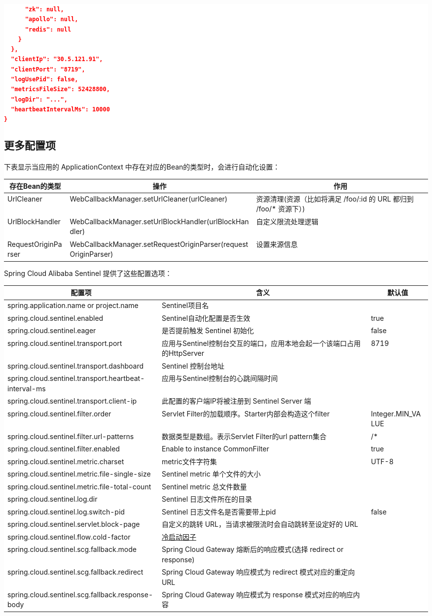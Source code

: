 ```json
      "zk": null,
      "apollo": null,
      "redis": null
    }
  },
  "clientIp": "30.5.121.91",
  "clientPort": "8719",
  "logUsePid": false,
  "metricsFileSize": 52428800,
  "logDir": "...",
  "heartbeatIntervalMs": 10000
}
```

## 更多配置项

下表显示当应用的 ApplicationContext 中存在对应的Bean的类型时，会进行自动化设置：

|存在Bean的类型 |操作 |作用|
|---|---|---|
|UrlCleaner|WebCallbackManager.setUrlCleaner(urlCleaner)|资源清理(资源（比如将满足 /foo/:id 的 URL 都归到 /foo/* 资源下）)|
|UrlBlockHandler|WebCallbackManager.setUrlBlockHandler(urlBlockHandler)|自定义限流处理逻辑|
|RequestOriginParser|WebCallbackManager.setRequestOriginParser(requestOriginParser)|设置来源信息|

Spring Cloud Alibaba Sentinel 提供了这些配置选项：

|配置项 | 含义                                                                                                 |默认值|
|---|----------------------------------------------------------------------------------------------------|---|
|spring.application.name or project.name| Sentinel项目名                                                                                       |
|spring.cloud.sentinel.enabled| Sentinel自动化配置是否生效                                                                                  |true|
|spring.cloud.sentinel.eager| 是否提前触发 Sentinel 初始化                                                                                |false|
|spring.cloud.sentinel.transport.port| 应用与Sentinel控制台交互的端口，应用本地会起一个该端口占用的HttpServer                                                       |8719|
|spring.cloud.sentinel.transport.dashboard| Sentinel 控制台地址                                                                                     |
|spring.cloud.sentinel.transport.heartbeat-interval-ms| 应用与Sentinel控制台的心跳间隔时间                                                                              |
|spring.cloud.sentinel.transport.client-ip| 此配置的客户端IP将被注册到 Sentinel Server 端                                                                   |
|spring.cloud.sentinel.filter.order| Servlet Filter的加载顺序。Starter内部会构造这个filter                                                           |Integer.MIN_VALUE|
|spring.cloud.sentinel.filter.url-patterns| 数据类型是数组。表示Servlet Filter的url pattern集合                                                             |/*|
|spring.cloud.sentinel.filter.enabled| Enable to instance CommonFilter                                                                    |true|
|spring.cloud.sentinel.metric.charset| metric文件字符集                                                                                        |UTF-8|
|spring.cloud.sentinel.metric.file-single-size| Sentinel metric 单个文件的大小                                                                            ||
|spring.cloud.sentinel.metric.file-total-count| Sentinel metric 总文件数量                                                                              ||
|spring.cloud.sentinel.log.dir| Sentinel 日志文件所在的目录                                                                                 |
|spring.cloud.sentinel.log.switch-pid| Sentinel 日志文件名是否需要带上pid                                                                            |false|
|spring.cloud.sentinel.servlet.block-page| 自定义的跳转 URL，当请求被限流时会自动跳转至设定好的 URL                                                                   ||
|spring.cloud.sentinel.flow.cold-factor| [冷启动因子](https://github.com/alibaba/Sentinel/wiki/%E9%99%90%E6%B5%81---%E5%86%B7%E5%90%AF%E5%8A%A8) ||
|spring.cloud.sentinel.scg.fallback.mode| Spring Cloud Gateway 熔断后的响应模式(选择 redirect or response)                                         ||
|spring.cloud.sentinel.scg.fallback.redirect| Spring Cloud Gateway 响应模式为 redirect 模式对应的重定向 URL                                                 ||
|spring.cloud.sentinel.scg.fallback.response-body| Spring Cloud Gateway 响应模式为 response 模式对应的响应内容                                                    ||